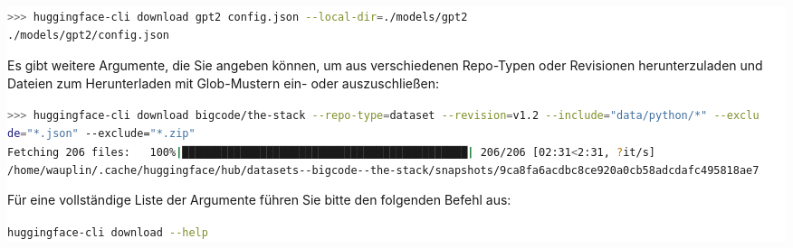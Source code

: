 ```bash
>>> huggingface-cli download gpt2 config.json --local-dir=./models/gpt2
./models/gpt2/config.json
```

Es gibt weitere Argumente, die Sie angeben können, um aus verschiedenen Repo-Typen oder Revisionen herunterzuladen und Dateien zum Herunterladen mit Glob-Mustern ein- oder auszuschließen:

```bash
>>> huggingface-cli download bigcode/the-stack --repo-type=dataset --revision=v1.2 --include="data/python/*" --exclu
de="*.json" --exclude="*.zip"
Fetching 206 files:   100%|████████████████████████████████████████████| 206/206 [02:31<2:31, ?it/s]
/home/wauplin/.cache/huggingface/hub/datasets--bigcode--the-stack/snapshots/9ca8fa6acdbc8ce920a0cb58adcdafc495818ae7
```

Für eine vollständige Liste der Argumente führen Sie bitte den folgenden Befehl aus:

```bash
huggingface-cli download --help
```